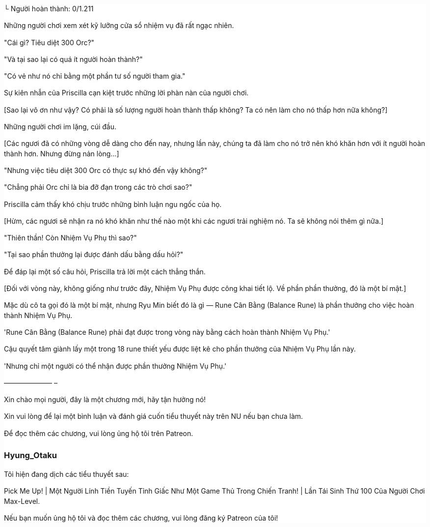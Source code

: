 └ Người hoàn thành: 0/1.211

Những người chơi xem xét kỹ lưỡng cửa sổ nhiệm vụ đã rất ngạc nhiên.

"Cái gì? Tiêu diệt 300 Orc?"

"Và tại sao lại có quá ít người hoàn thành?"

"Có vẻ như nó chỉ bằng một phần tư số người tham gia."

Sự kiên nhẫn của Priscilla cạn kiệt trước những lời phàn nàn của người chơi.

[Sao lại vô ơn như vậy? Có phải là số lượng người hoàn thành thấp không? Ta có nên làm cho nó thấp hơn nữa không?]

Những người chơi im lặng, cúi đầu.

[Các ngươi đã có những vòng dễ dàng cho đến nay, nhưng lần này, chúng ta đã làm cho nó trở nên khó khăn hơn với ít người hoàn thành hơn. Nhưng đừng nản lòng…]

"Nhưng việc tiêu diệt 300 Orc có thực sự khó đến vậy không?"

"Chẳng phải Orc chỉ là bia đỡ đạn trong các trò chơi sao?"

Priscilla cảm thấy khó chịu trước những bình luận ngu ngốc của họ.

[Hừm, các ngươi sẽ nhận ra nó khó khăn như thế nào một khi các ngươi trải nghiệm nó. Ta sẽ không nói thêm gì nữa.]

"Thiên thần! Còn Nhiệm Vụ Phụ thì sao?"

"Tại sao phần thưởng lại được đánh dấu bằng dấu hỏi?"

Để đáp lại một số câu hỏi, Priscilla trả lời một cách thẳng thắn.

[Đối với vòng này, không giống như trước đây, Nhiệm Vụ Phụ được công khai tiết lộ. Về phần phần thưởng, đó là một bí mật.]

Mặc dù cô ta gọi đó là một bí mật, nhưng Ryu Min biết đó là gì — Rune Cân Bằng (Balance Rune) là phần thưởng cho việc hoàn thành Nhiệm Vụ Phụ.

'Rune Cân Bằng (Balance Rune) phải đạt được trong vòng này bằng cách hoàn thành Nhiệm Vụ Phụ.'

Cậu quyết tâm giành lấy một trong 18 rune thiết yếu được liệt kê cho phần thưởng của Nhiệm Vụ Phụ lần này.

'Nhưng chỉ một người có thể nhận được phần thưởng Nhiệm Vụ Phụ.'

——————— –

Xin chào mọi người, đây là một chương mới, hãy tận hưởng nó!

Xin vui lòng để lại một bình luận và đánh giá cuốn tiểu thuyết này trên NU nếu bạn chưa làm.

Để đọc thêm các chương, vui lòng ủng hộ tôi trên Patreon.

### Hyung_Otaku

Tôi hiện đang dịch các tiểu thuyết sau:

Pick Me Up! | Một Người Lính Tiền Tuyến Tỉnh Giấc Như Một Game Thủ Trong Chiến Tranh! | Lần Tái Sinh Thứ 100 Của Người Chơi Max-Level.

Nếu bạn muốn ủng hộ tôi và đọc thêm các chương, vui lòng đăng ký Patreon của tôi!